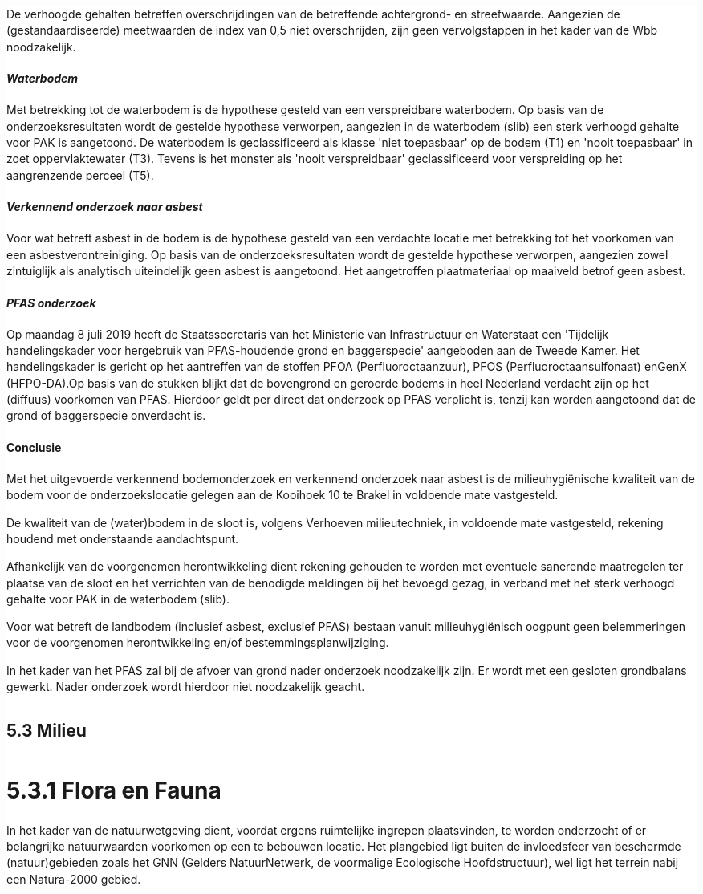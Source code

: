 De verhoogde gehalten betreffen overschrijdingen van de betreffende achtergrond- en streefwaarde. Aangezien de (gestandaardiseerde) meetwaarden de index van 0,5 niet overschrijden, zijn geen vervolgstappen in het kader van de Wbb noodzakelijk.

#### *Waterbodem*

Met betrekking tot de waterbodem is de hypothese gesteld van een verspreidbare waterbodem. Op basis van de onderzoeksresultaten wordt de gestelde hypothese verworpen, aangezien in de waterbodem (slib) een sterk verhoogd gehalte voor PAK is aangetoond. De waterbodem is geclassificeerd als klasse 'niet toepasbaar' op de bodem (T1) en 'nooit toepasbaar' in zoet oppervlaktewater (T3). Tevens is het monster als 'nooit verspreidbaar' geclassificeerd voor verspreiding op het aangrenzende perceel (T5).

#### *Verkennend onderzoek naar asbest*

Voor wat betreft asbest in de bodem is de hypothese gesteld van een verdachte locatie met betrekking tot het voorkomen van een asbestverontreiniging. Op basis van de onderzoeksresultaten wordt de gestelde hypothese verworpen, aangezien zowel zintuiglijk als analytisch uiteindelijk geen asbest is aangetoond. Het aangetroffen plaatmateriaal op maaiveld betrof geen asbest.

#### *PFAS onderzoek*

Op maandag 8 juli 2019 heeft de Staatssecretaris van het Ministerie van Infrastructuur en Waterstaat een 'Tijdelijk handelingskader voor hergebruik van PFAS-houdende grond en baggerspecie' aangeboden aan de Tweede Kamer. Het handelingskader is gericht op het aantreffen van de stoffen PFOA (Perfluoroctaanzuur), PFOS (Perfluoroctaansulfonaat) enGenX (HFPO-DA).Op basis van de stukken blijkt dat de bovengrond en geroerde bodems in heel Nederland verdacht zijn op het (diffuus) voorkomen van PFAS. Hierdoor geldt per direct dat onderzoek op PFAS verplicht is, tenzij kan worden aangetoond dat de grond of baggerspecie onverdacht is.

#### Conclusie

Met het uitgevoerde verkennend bodemonderzoek en verkennend onderzoek naar asbest is de milieuhygiënische kwaliteit van de bodem voor de onderzoekslocatie gelegen aan de Kooihoek 10 te Brakel in voldoende mate vastgesteld.

De kwaliteit van de (water)bodem in de sloot is, volgens Verhoeven milieutechniek, in voldoende mate vastgesteld, rekening houdend met onderstaande aandachtspunt.

Afhankelijk van de voorgenomen herontwikkeling dient rekening gehouden te worden met eventuele sanerende maatregelen ter plaatse van de sloot en het verrichten van de benodigde meldingen bij het bevoegd gezag, in verband met het sterk verhoogd gehalte voor PAK in de waterbodem (slib).

Voor wat betreft de landbodem (inclusief asbest, exclusief PFAS) bestaan vanuit milieuhygiënisch oogpunt geen belemmeringen voor de voorgenomen herontwikkeling en/of bestemmingsplanwijziging.

In het kader van het PFAS zal bij de afvoer van grond nader onderzoek noodzakelijk zijn. Er wordt met een gesloten grondbalans gewerkt. Nader onderzoek wordt hierdoor niet noodzakelijk geacht.

## **5.3 Milieu**

# **5.3.1 Flora en Fauna**

In het kader van de natuurwetgeving dient, voordat ergens ruimtelijke ingrepen plaatsvinden, te worden onderzocht of er belangrijke natuurwaarden voorkomen op een te bebouwen locatie. Het plangebied ligt buiten de invloedsfeer van beschermde (natuur)gebieden zoals het GNN (Gelders NatuurNetwerk, de voormalige Ecologische Hoofdstructuur), wel ligt het terrein nabij een Natura-2000 gebied.
